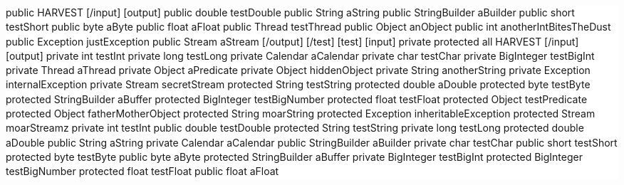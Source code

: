public
HARVEST
[/input]
[output]
public double testDouble
public String aString
public StringBuilder aBuilder
public short testShort
public byte aByte
public float aFloat
public Thread testThread
public Object anObject
public int anotherIntBitesTheDust
public Exception justException
public Stream aStream
[/output]
[/test]
[test]
[input]
private
protected
all
HARVEST
[/input]
[output]
private int testInt
private long testLong
private Calendar aCalendar
private char testChar
private BigInteger testBigInt
private Thread aThread
private Object aPredicate
private Object hiddenObject
private String anotherString
private Exception internalException
private Stream secretStream
protected String testString
protected double aDouble
protected byte testByte
protected StringBuilder aBuffer
protected BigInteger testBigNumber
protected float testFloat
protected Object testPredicate
protected Object fatherMotherObject
protected String moarString
protected Exception inheritableException
protected Stream moarStreamz
private int testInt
public double testDouble
protected String testString
private long testLong
protected double aDouble
public String aString
private Calendar aCalendar
public StringBuilder aBuilder
private char testChar
public short testShort
protected byte testByte
public byte aByte
protected StringBuilder aBuffer
private BigInteger testBigInt
protected BigInteger testBigNumber
protected float testFloat
public float aFloat